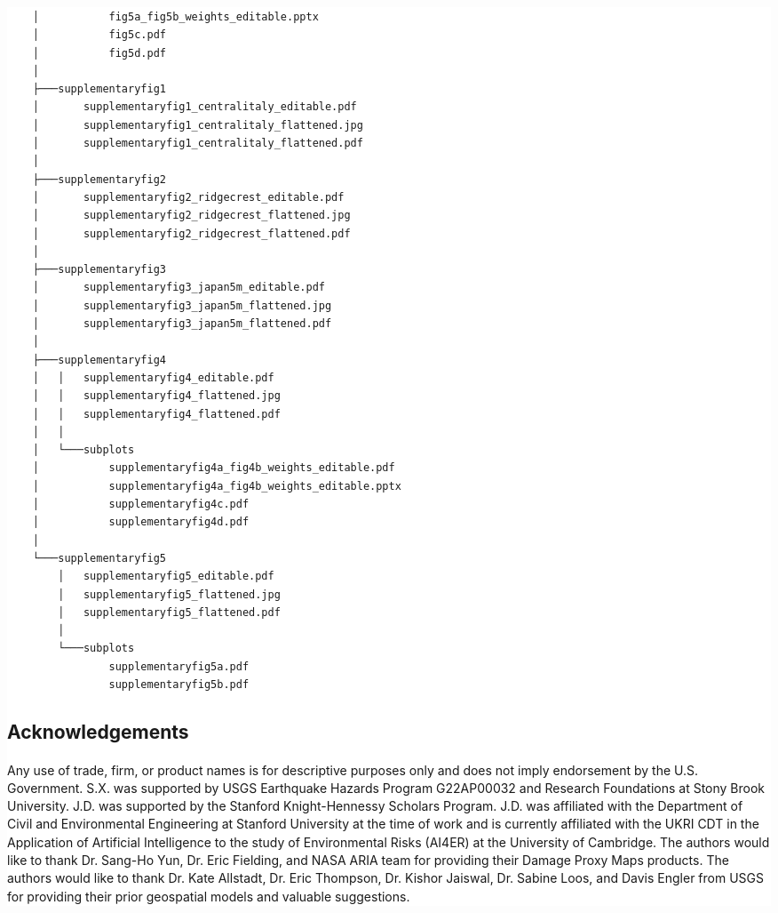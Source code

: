 ```
    │           fig5a_fig5b_weights_editable.pptx
    │           fig5c.pdf
    │           fig5d.pdf
    │
    ├───supplementaryfig1
    │       supplementaryfig1_centralitaly_editable.pdf
    │       supplementaryfig1_centralitaly_flattened.jpg
    │       supplementaryfig1_centralitaly_flattened.pdf
    │
    ├───supplementaryfig2
    │       supplementaryfig2_ridgecrest_editable.pdf
    │       supplementaryfig2_ridgecrest_flattened.jpg
    │       supplementaryfig2_ridgecrest_flattened.pdf
    │
    ├───supplementaryfig3
    │       supplementaryfig3_japan5m_editable.pdf
    │       supplementaryfig3_japan5m_flattened.jpg
    │       supplementaryfig3_japan5m_flattened.pdf
    │
    ├───supplementaryfig4
    │   │   supplementaryfig4_editable.pdf
    │   │   supplementaryfig4_flattened.jpg
    │   │   supplementaryfig4_flattened.pdf
    │   │
    │   └───subplots
    │           supplementaryfig4a_fig4b_weights_editable.pdf
    │           supplementaryfig4a_fig4b_weights_editable.pptx
    │           supplementaryfig4c.pdf
    │           supplementaryfig4d.pdf
    │
    └───supplementaryfig5
        │   supplementaryfig5_editable.pdf
        │   supplementaryfig5_flattened.jpg
        │   supplementaryfig5_flattened.pdf
        │
        └───subplots
                supplementaryfig5a.pdf
                supplementaryfig5b.pdf
```

## Acknowledgements
Any use of trade, firm, or product names is for descriptive purposes only and does not imply endorsement by the U.S. Government. S.X. was supported by USGS Earthquake Hazards Program G22AP00032 and Research Foundations at Stony Brook University. J.D. was supported by the Stanford Knight-Hennessy Scholars Program. J.D. was affiliated with the Department of Civil and Environmental Engineering at Stanford University at the time of work and is currently affiliated with the UKRI CDT in the Application of Artificial Intelligence to the study of Environmental Risks (AI4ER) at the University of Cambridge. The authors would like to thank Dr. Sang-Ho Yun, Dr. Eric Fielding, and NASA ARIA team for providing their Damage Proxy Maps products. The authors would like to thank Dr. Kate Allstadt, Dr. Eric Thompson, Dr. Kishor Jaiswal, Dr. Sabine Loos, and Davis Engler from USGS for providing their prior geospatial models and valuable suggestions.
